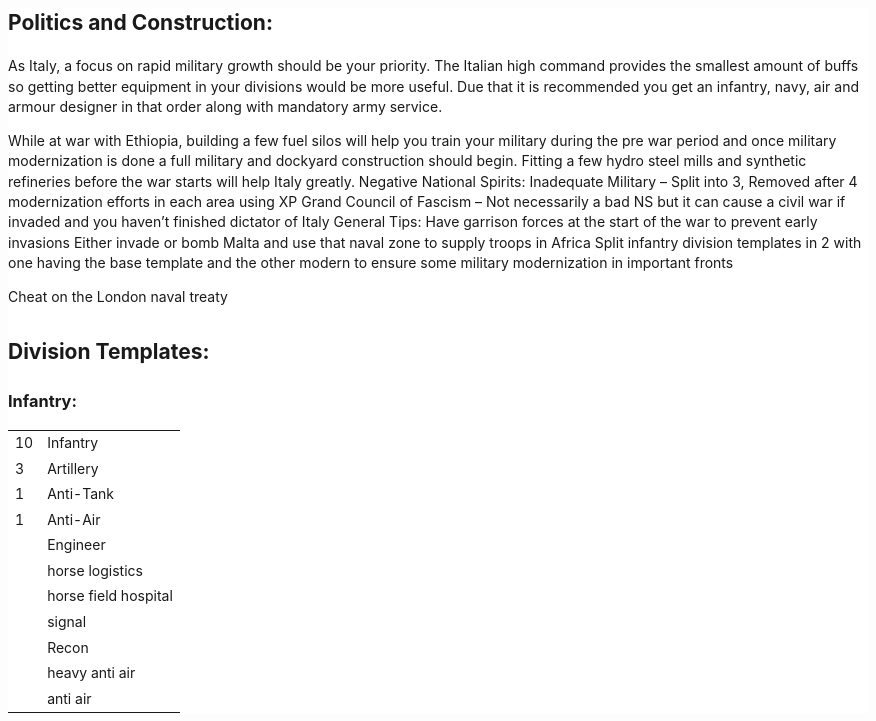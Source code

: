 ## Politics and Construction:
As Italy, a focus on rapid military growth should be your priority. The Italian high command provides the
smallest amount of buffs so getting better equipment in your divisions would be more useful. Due that it is
recommended you get an infantry, navy, air and armour designer in that order along with mandatory army
service.

While at war with Ethiopia, building a few fuel silos will help you train your military during the pre war period and
once military modernization is done a full military and dockyard construction should begin. Fitting a few hydro
steel mills and synthetic refineries before the war starts will help Italy greatly.
Negative National Spirits:
Inadequate Military – Split into 3, Removed after 4 modernization efforts in each area using XP
Grand Council of Fascism – Not necessarily a bad NS but it can cause a civil war if invaded and you haven’t
finished dictator of Italy
General Tips:
Have garrison forces at the start of the war to prevent early invasions
Either invade or bomb Malta and use that naval zone to supply troops in Africa
Split infantry division templates in 2 with one having the base template and the other modern to ensure
some military modernization in important fronts

Cheat on the London naval treaty

## Division Templates:

### Infantry:

|||
|:-|:-|
|10| Infantry|
|3| Artillery|
|1| Anti-Tank|
|1| Anti-Air|
||Engineer|
||horse logistics|
||horse field hospital|
||signal|
||Recon| 
||heavy anti air|
||anti air|
